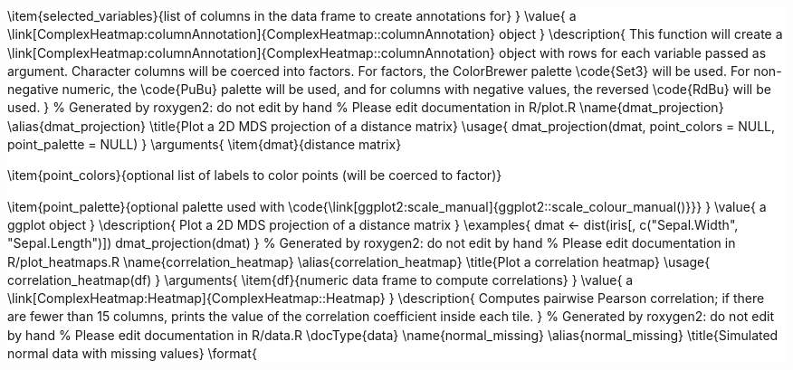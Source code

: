 \item{selected_variables}{list of columns in the data frame to create annotations for}
}
\value{
a \link[ComplexHeatmap:columnAnnotation]{ComplexHeatmap::columnAnnotation} object
}
\description{
This function will create a \link[ComplexHeatmap:columnAnnotation]{ComplexHeatmap::columnAnnotation} object with rows
for each variable passed as argument. Character columns will be coerced into factors.
For factors, the ColorBrewer palette \code{Set3} will be used. For non-negative numeric, the
\code{PuBu} palette will be used, and for columns with negative values, the reversed \code{RdBu} will be used.
}
% Generated by roxygen2: do not edit by hand
% Please edit documentation in R/plot.R
\name{dmat_projection}
\alias{dmat_projection}
\title{Plot a 2D MDS projection of a distance matrix}
\usage{
dmat_projection(dmat, point_colors = NULL, point_palette = NULL)
}
\arguments{
\item{dmat}{distance matrix}

\item{point_colors}{optional list of labels to color points (will be coerced to factor)}

\item{point_palette}{optional palette used with \code{\link[ggplot2:scale_manual]{ggplot2::scale_colour_manual()}}}
}
\value{
a ggplot object
}
\description{
Plot a 2D MDS projection of a distance matrix
}
\examples{
dmat <- dist(iris[, c("Sepal.Width", "Sepal.Length")])
dmat_projection(dmat)
}
% Generated by roxygen2: do not edit by hand
% Please edit documentation in R/plot_heatmaps.R
\name{correlation_heatmap}
\alias{correlation_heatmap}
\title{Plot a correlation heatmap}
\usage{
correlation_heatmap(df)
}
\arguments{
\item{df}{numeric data frame to compute correlations}
}
\value{
a \link[ComplexHeatmap:Heatmap]{ComplexHeatmap::Heatmap}
}
\description{
Computes pairwise Pearson correlation; if there are fewer than 15 columns, prints
the value of the correlation coefficient inside each tile.
}
% Generated by roxygen2: do not edit by hand
% Please edit documentation in R/data.R
\docType{data}
\name{normal_missing}
\alias{normal_missing}
\title{Simulated normal data with missing values}
\format{